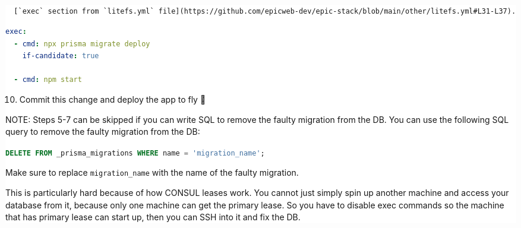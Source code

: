       [`exec` section from `litefs.yml` file](https://github.com/epicweb-dev/epic-stack/blob/main/other/litefs.yml#L31-L37).

   ```yml
   exec:
     - cmd: npx prisma migrate deploy
       if-candidate: true

     - cmd: npm start
   ```

   10. Commit this change and deploy the app to fly :tada:

   NOTE: Steps 5-7 can be skipped if you can write SQL to remove the faulty
   migration from the DB. You can use the following SQL query to remove the
   faulty migration from the DB:

   ```sql
   DELETE FROM _prisma_migrations WHERE name = 'migration_name';
   ```

   Make sure to replace `migration_name` with the name of the faulty migration.

This is particularly hard because of how CONSUL leases work. You cannot just
simply spin up another machine and access your database from it, because only
one machine can get the primary lease. So you have to disable exec commands so
the machine that has primary lease can start up, then you can SSH into it and
fix the DB.
